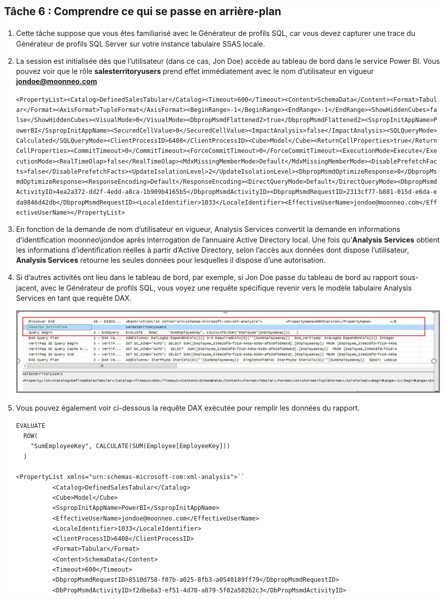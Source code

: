## <a name="task-6-understanding-what-happens-behind-the-scenes"></a>Tâche 6 : Comprendre ce qui se passe en arrière-plan
1. Cette tâche suppose que vous êtes familiarisé avec le Générateur de profils SQL, car vous devez capturer une trace du Générateur de profils SQL Server sur votre instance tabulaire SSAS locale.
2. La session est initialisée dès que l’utilisateur (dans ce cas, Jon Doe) accède au tableau de bord dans le service Power BI. Vous pouvez voir que le rôle **salesterritoryusers** prend effet immédiatement avec le nom d’utilisateur en vigueur **<EffectiveUserName>jondoe@moonneo.com</EffectiveUserName>**
   
       <PropertyList><Catalog>DefinedSalesTabular</Catalog><Timeout>600</Timeout><Content>SchemaData</Content><Format>Tabular</Format><AxisFormat>TupleFormat</AxisFormat><BeginRange>-1</BeginRange><EndRange>-1</EndRange><ShowHiddenCubes>false</ShowHiddenCubes><VisualMode>0</VisualMode><DbpropMsmdFlattened2>true</DbpropMsmdFlattened2><SspropInitAppName>PowerBI</SspropInitAppName><SecuredCellValue>0</SecuredCellValue><ImpactAnalysis>false</ImpactAnalysis><SQLQueryMode>Calculated</SQLQueryMode><ClientProcessID>6408</ClientProcessID><Cube>Model</Cube><ReturnCellProperties>true</ReturnCellProperties><CommitTimeout>0</CommitTimeout><ForceCommitTimeout>0</ForceCommitTimeout><ExecutionMode>Execute</ExecutionMode><RealTimeOlap>false</RealTimeOlap><MdxMissingMemberMode>Default</MdxMissingMemberMode><DisablePrefetchFacts>false</DisablePrefetchFacts><UpdateIsolationLevel>2</UpdateIsolationLevel><DbpropMsmdOptimizeResponse>0</DbpropMsmdOptimizeResponse><ResponseEncoding>Default</ResponseEncoding><DirectQueryMode>Default</DirectQueryMode><DbpropMsmdActivityID>4ea2a372-dd2f-4edd-a8ca-1b909b4165b5</DbpropMsmdActivityID><DbpropMsmdRequestID>2313cf77-b881-015d-e6da-eda9846d42db</DbpropMsmdRequestID><LocaleIdentifier>1033</LocaleIdentifier><EffectiveUserName>jondoe@moonneo.com</EffectiveUserName></PropertyList>
3. En fonction de la demande de nom d’utilisateur en vigueur, Analysis Services convertit la demande en informations d’identification moonneo\jondoe après interrogation de l’annuaire Active Directory local. Une fois qu’**Analysis Services** obtient les informations d’identification réelles à partir d’Active Directory, selon l’accès aux données dont dispose l’utilisateur, **Analysis Services** retourne les seules données pour lesquelles il dispose d’une autorisation.
4. Si d’autres activités ont lieu dans le tableau de bord, par exemple, si Jon Doe passe du tableau de bord au rapport sous-jacent, avec le Générateur de profils SQL, vous voyez une requête spécifique revenir vers le modèle tabulaire Analysis Services en tant que requête DAX.
   
   ![](media/desktop-tutorial-row-level-security-onprem-ssas-tabular/profiler1.png)
5. Vous pouvez également voir ci-dessous la requête DAX exécutée pour remplir les données du rapport.
   
   ```
   EVALUATE
     ROW(
       "SumEmployeeKey", CALCULATE(SUM(Employee[EmployeeKey]))
     )
   
   <PropertyList xmlns="urn:schemas-microsoft-com:xml-analysis">``
             <Catalog>DefinedSalesTabular</Catalog>
             <Cube>Model</Cube>
             <SspropInitAppName>PowerBI</SspropInitAppName>
             <EffectiveUserName>jondoe@moonneo.com</EffectiveUserName>
             <LocaleIdentifier>1033</LocaleIdentifier>
             <ClientProcessID>6408</ClientProcessID>
             <Format>Tabular</Format>
             <Content>SchemaData</Content>
             <Timeout>600</Timeout>
             <DbpropMsmdRequestID>8510d758-f07b-a025-8fb3-a0540189ff79</DbpropMsmdRequestID>
             <DbPropMsmdActivityID>f2dbe8a3-ef51-4d70-a879-5f02a502b2c3</DbPropMsmdActivityID>
   ```